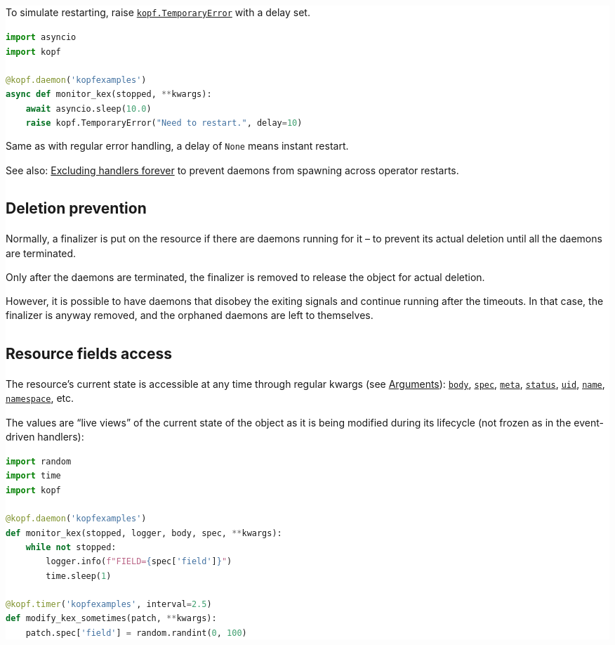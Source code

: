 To simulate restarting, raise [`kopf.TemporaryError`](packages/kopf.md#kopf.TemporaryError) with a delay set.

```python
import asyncio
import kopf

@kopf.daemon('kopfexamples')
async def monitor_kex(stopped, **kwargs):
    await asyncio.sleep(10.0)
    raise kopf.TemporaryError("Need to restart.", delay=10)
```

Same as with regular error handling, a delay of `None` means instant restart.

See also: [Excluding handlers forever](tips-and-tricks.md#never-again-filters) to prevent daemons from spawning across
operator restarts.

## Deletion prevention

Normally, a finalizer is put on the resource if there are daemons running
for it – to prevent its actual deletion until all the daemons are terminated.

Only after the daemons are terminated, the finalizer is removed to release
the object for actual deletion.

However, it is possible to have daemons that disobey the exiting signals
and continue running after the timeouts. In that case, the finalizer is
anyway removed, and the orphaned daemons are left to themselves.

## Resource fields access

The resource’s current state is accessible at any time through regular kwargs
(see [Arguments](kwargs.md)): [`body`](kwargs.md#std-kwarg-body), [`spec`](kwargs.md#std-kwarg-spec), [`meta`](kwargs.md#std-kwarg-meta),
[`status`](kwargs.md#std-kwarg-status), [`uid`](kwargs.md#std-kwarg-uid), [`name`](kwargs.md#std-kwarg-name), [`namespace`](kwargs.md#std-kwarg-namespace), etc.

The values are “live views” of the current state of the object as it is being
modified during its lifecycle (not frozen as in the event-driven handlers):

```python
import random
import time
import kopf

@kopf.daemon('kopfexamples')
def monitor_kex(stopped, logger, body, spec, **kwargs):
    while not stopped:
        logger.info(f"FIELD={spec['field']}")
        time.sleep(1)

@kopf.timer('kopfexamples', interval=2.5)
def modify_kex_sometimes(patch, **kwargs):
    patch.spec['field'] = random.randint(0, 100)
```
